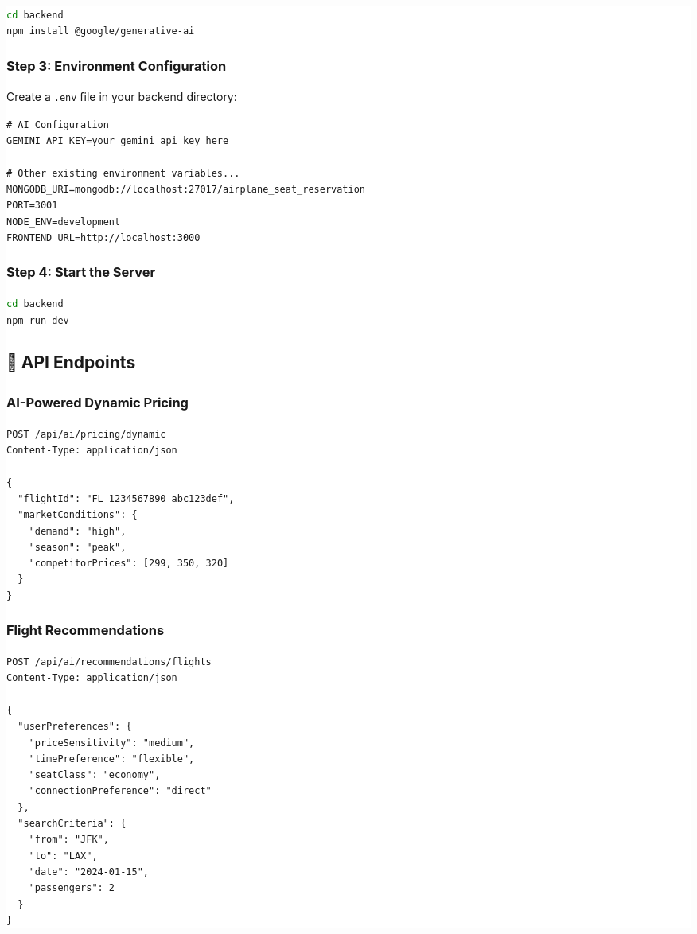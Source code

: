 ```bash
cd backend
npm install @google/generative-ai
```

### Step 3: Environment Configuration

Create a `.env` file in your backend directory:

```env
# AI Configuration
GEMINI_API_KEY=your_gemini_api_key_here

# Other existing environment variables...
MONGODB_URI=mongodb://localhost:27017/airplane_seat_reservation
PORT=3001
NODE_ENV=development
FRONTEND_URL=http://localhost:3000
```

### Step 4: Start the Server

```bash
cd backend
npm run dev
```

## 📡 API Endpoints

### AI-Powered Dynamic Pricing
```http
POST /api/ai/pricing/dynamic
Content-Type: application/json

{
  "flightId": "FL_1234567890_abc123def",
  "marketConditions": {
    "demand": "high",
    "season": "peak",
    "competitorPrices": [299, 350, 320]
  }
}
```

### Flight Recommendations
```http
POST /api/ai/recommendations/flights
Content-Type: application/json

{
  "userPreferences": {
    "priceSensitivity": "medium",
    "timePreference": "flexible",
    "seatClass": "economy",
    "connectionPreference": "direct"
  },
  "searchCriteria": {
    "from": "JFK",
    "to": "LAX",
    "date": "2024-01-15",
    "passengers": 2
  }
}
```
